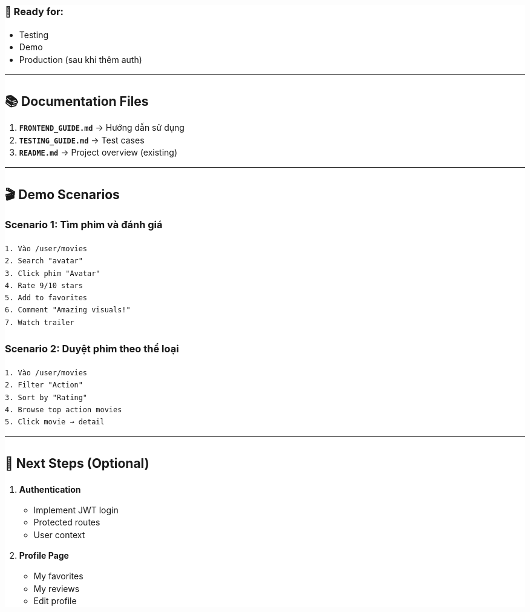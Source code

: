 ### 🎉 Ready for:
- Testing
- Demo
- Production (sau khi thêm auth)

---

## 📚 Documentation Files

1. **`FRONTEND_GUIDE.md`** → Hướng dẫn sử dụng
2. **`TESTING_GUIDE.md`** → Test cases
3. **`README.md`** → Project overview (existing)

---

## 🎬 Demo Scenarios

### Scenario 1: Tìm phim và đánh giá
```
1. Vào /user/movies
2. Search "avatar"
3. Click phim "Avatar"
4. Rate 9/10 stars
5. Add to favorites
6. Comment "Amazing visuals!"
7. Watch trailer
```

### Scenario 2: Duyệt phim theo thể loại
```
1. Vào /user/movies
2. Filter "Action"
3. Sort by "Rating"
4. Browse top action movies
5. Click movie → detail
```

---

## 🚀 Next Steps (Optional)

1. **Authentication**
   - Implement JWT login
   - Protected routes
   - User context

2. **Profile Page**
   - My favorites
   - My reviews
   - Edit profile
